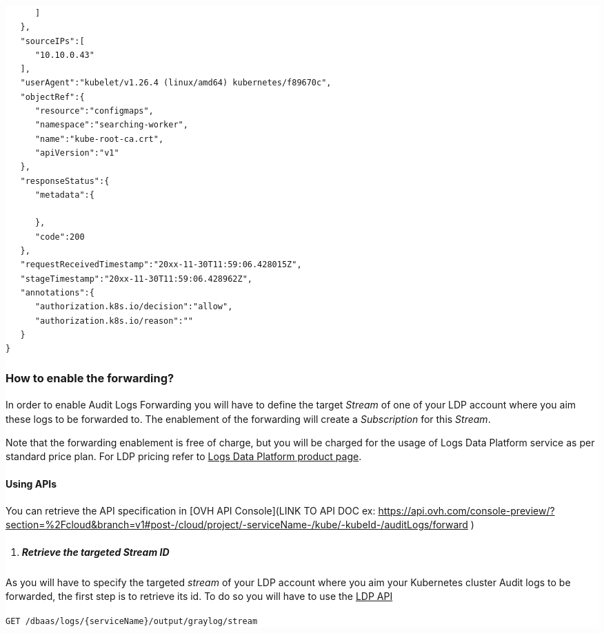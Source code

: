 ```
      ]
   },
   "sourceIPs":[
      "10.10.0.43"
   ],
   "userAgent":"kubelet/v1.26.4 (linux/amd64) kubernetes/f89670c",
   "objectRef":{
      "resource":"configmaps",
      "namespace":"searching-worker",
      "name":"kube-root-ca.crt",
      "apiVersion":"v1"
   },
   "responseStatus":{
      "metadata":{

      },
      "code":200
   },
   "requestReceivedTimestamp":"20xx-11-30T11:59:06.428015Z",
   "stageTimestamp":"20xx-11-30T11:59:06.428962Z",
   "annotations":{
      "authorization.k8s.io/decision":"allow",
      "authorization.k8s.io/reason":""
   }
}

```



### How to enable the forwarding?

In order to enable Audit Logs Forwarding you will have to define the target _Stream_ of one of your LDP account where you aim these logs to be forwarded to. The enablement of the forwarding will create a _Subscription_ for this _Stream_.

Note that the forwarding enablement is free of charge, but you will be charged for the usage of Logs Data Platform service as per standard price plan. For LDP pricing refer to [Logs Data Platform product page](https://www.ovhcloud.com/en-ie/logs-data-platform/).

#### Using APIs

You can retrieve the API specification in [OVH API Console](LINK TO API DOC ex: https://api.ovh.com/console-preview/?section=%2Fcloud&branch=v1#post-/cloud/project/-serviceName-/kube/-kubeId-/auditLogs/forward )

1. ##### Retrieve the targeted Stream ID
As you will have to specify the targeted _stream_ of your LDP account where you aim your Kubernetes cluster Audit logs to be forwarded, the first step is to retrieve its id. To do so you will have to use the [LDP API](https://api.ovh.com/console-preview/?section=%2Fdbaas%2Flogs&branch=v1#get-/dbaas/logs/-serviceName-/output/graylog/stream)

  ```
  GET /dbaas/logs/{serviceName}/output/graylog/stream
  ```
